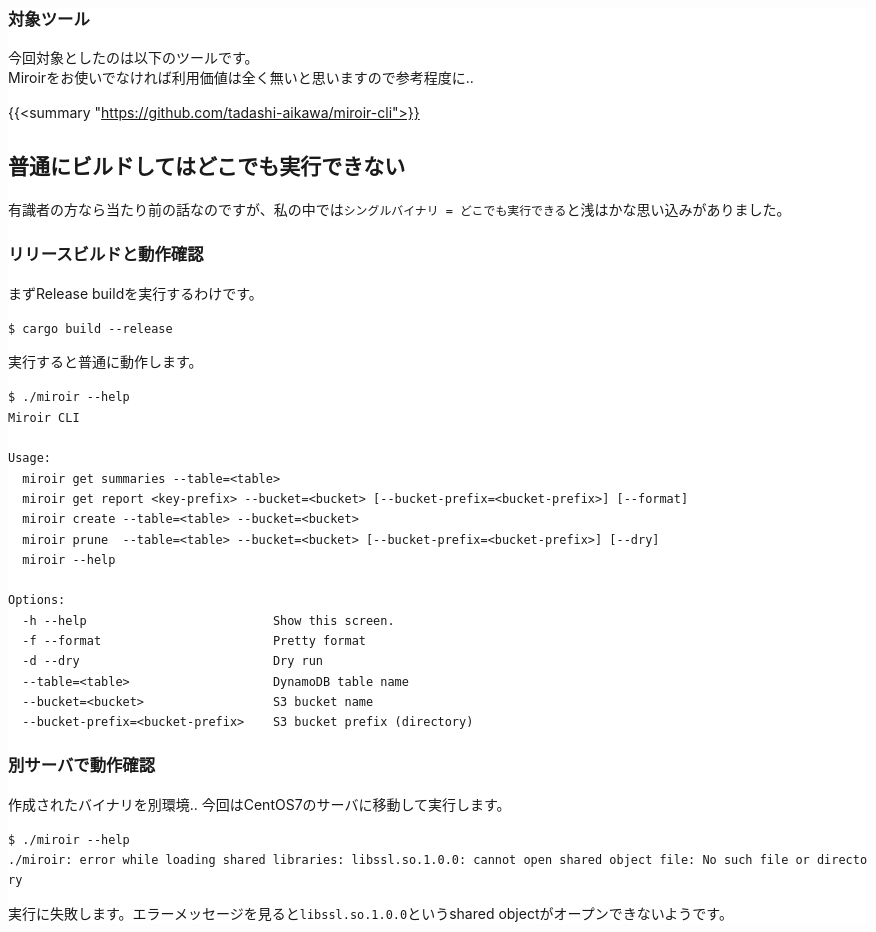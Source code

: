 
### 対象ツール

今回対象としたのは以下のツールです。  
Miroirをお使いでなければ利用価値は全く無いと思いますので参考程度に..

{{<summary "https://github.com/tadashi-aikawa/miroir-cli">}}


普通にビルドしてはどこでも実行できない
--------------------------------------

有識者の方なら当たり前の話なのですが、私の中では`シングルバイナリ = どこでも実行できる`と浅はかな思い込みがありました。


### リリースビルドと動作確認

まずRelease buildを実行するわけです。

```
$ cargo build --release
```

実行すると普通に動作します。

```
$ ./miroir --help
Miroir CLI

Usage:
  miroir get summaries --table=<table>
  miroir get report <key-prefix> --bucket=<bucket> [--bucket-prefix=<bucket-prefix>] [--format]
  miroir create --table=<table> --bucket=<bucket>
  miroir prune  --table=<table> --bucket=<bucket> [--bucket-prefix=<bucket-prefix>] [--dry]
  miroir --help

Options:
  -h --help                          Show this screen.
  -f --format                        Pretty format
  -d --dry                           Dry run
  --table=<table>                    DynamoDB table name
  --bucket=<bucket>                  S3 bucket name
  --bucket-prefix=<bucket-prefix>    S3 bucket prefix (directory)
```


### 別サーバで動作確認

作成されたバイナリを別環境.. 今回はCentOS7のサーバに移動して実行します。

```
$ ./miroir --help
./miroir: error while loading shared libraries: libssl.so.1.0.0: cannot open shared object file: No such file or directory
```

実行に失敗します。エラーメッセージを見ると`libssl.so.1.0.0`というshared objectがオープンできないようです。
